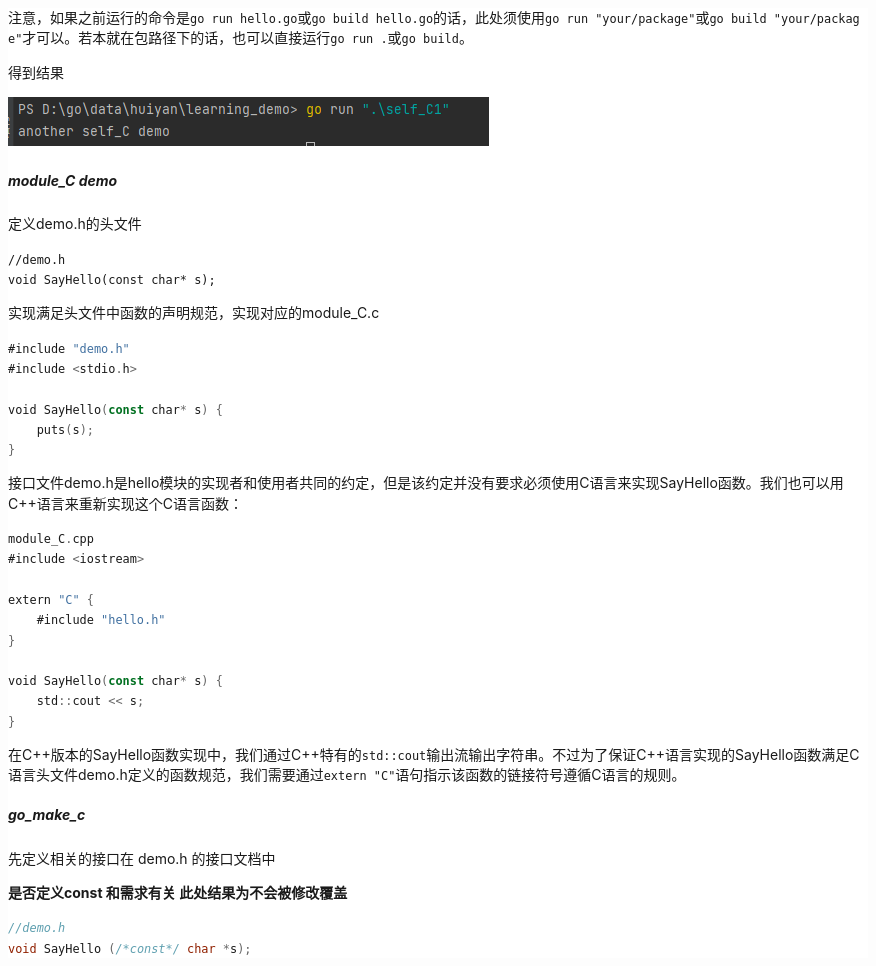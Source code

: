 注意，如果之前运行的命令是`go run hello.go`或`go build hello.go`的话，此处须使用`go run "your/package"`或`go build "your/package"`才可以。若本就在包路径下的话，也可以直接运行`go run .`或`go build`。

得到结果

![image-20221115113631988](cgo/image-20221115113631988.png)

##### module_C demo

定义demo.h的头文件

```
//demo.h
void SayHello(const char* s);
```



实现满足头文件中函数的声明规范，实现对应的module_C.c

```go
#include "demo.h"
#include <stdio.h>

void SayHello(const char* s) {
    puts(s);
}
```

接口文件demo.h是hello模块的实现者和使用者共同的约定，但是该约定并没有要求必须使用C语言来实现SayHello函数。我们也可以用C++语言来重新实现这个C语言函数：

```go
module_C.cpp
#include <iostream>

extern "C" {
    #include "hello.h"
}

void SayHello(const char* s) {
    std::cout << s;
}
```

在C++版本的SayHello函数实现中，我们通过C++特有的`std::cout`输出流输出字符串。不过为了保证C++语言实现的SayHello函数满足C语言头文件demo.h定义的函数规范，我们需要通过`extern "C"`语句指示该函数的链接符号遵循C语言的规则。



##### go_make_c

先定义相关的接口在 demo.h 的接口文档中

**是否定义const 和需求有关 此处结果为不会被修改覆盖**

````c
//demo.h
void SayHello (/*const*/ char *s);
````
